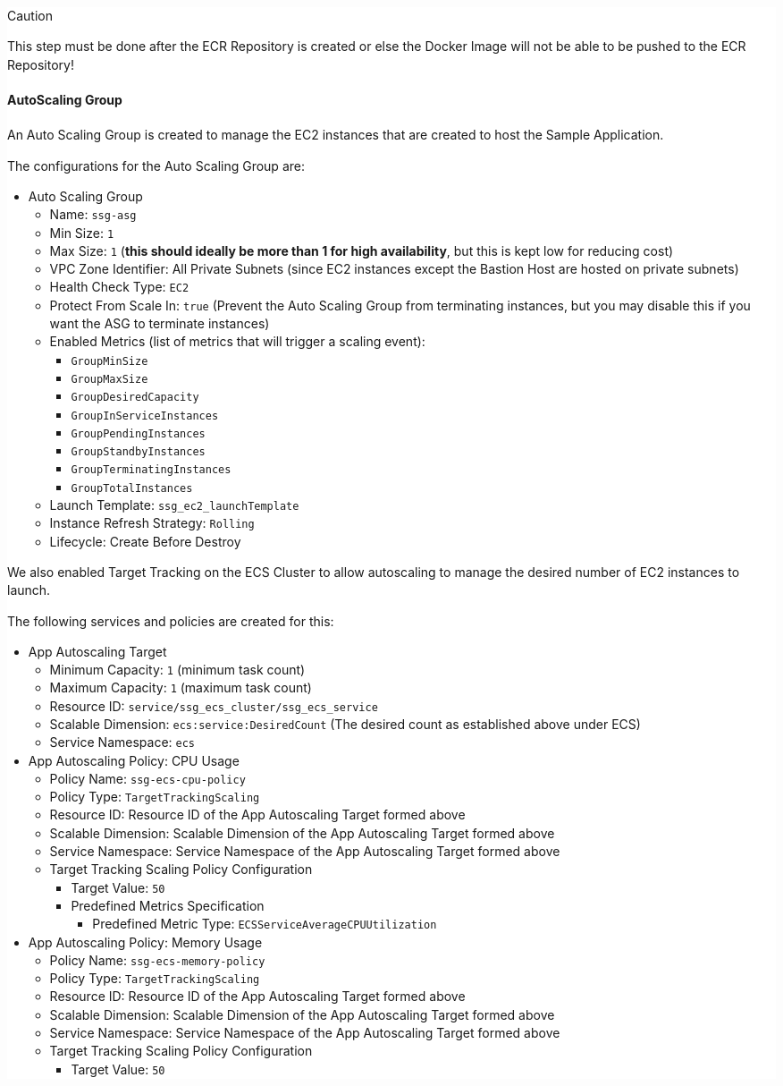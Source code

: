 > [!CAUTION]
> This step must be done after the ECR Repository is created or else the Docker Image will not be able to be pushed
> to the ECR Repository!

#### AutoScaling Group

An Auto Scaling Group is created to manage the EC2 instances that are created to host the Sample Application.

The configurations for the Auto Scaling Group are:

* Auto Scaling Group
    * Name: `ssg-asg`
    * Min Size: `1`
    * Max Size: `1`  (**this should ideally be more than 1 for high availability**, but this is kept low for reducing cost)
    * VPC Zone Identifier: All Private Subnets (since EC2 instances except the Bastion Host are hosted on private
      subnets)
    * Health Check Type: `EC2`
    * Protect From Scale In: `true` (Prevent the Auto Scaling Group from terminating instances, but you may disable this if you want the ASG to terminate instances)
    * Enabled Metrics (list of metrics that will trigger a scaling event):
        * `GroupMinSize`
        * `GroupMaxSize`
        * `GroupDesiredCapacity`
        * `GroupInServiceInstances`
        * `GroupPendingInstances`
        * `GroupStandbyInstances`
        * `GroupTerminatingInstances`
        * `GroupTotalInstances`
    * Launch Template: `ssg_ec2_launchTemplate`
    * Instance Refresh Strategy: `Rolling`
    * Lifecycle: Create Before Destroy

We also enabled Target Tracking on the ECS Cluster to allow autoscaling to manage the desired number of EC2 instances
to launch.

The following services and policies are created for this:

* App Autoscaling Target
    * Minimum Capacity: `1` (minimum task count)
    * Maximum Capacity: `1` (maximum task count)
    * Resource ID: `service/ssg_ecs_cluster/ssg_ecs_service`
    * Scalable Dimension: `ecs:service:DesiredCount` (The desired count as established above under ECS)
    * Service Namespace: `ecs`
* App Autoscaling Policy: CPU Usage
    * Policy Name: `ssg-ecs-cpu-policy`
    * Policy Type: `TargetTrackingScaling`
    * Resource ID: Resource ID of the App Autoscaling Target formed above
    * Scalable Dimension: Scalable Dimension of the App Autoscaling Target formed above
    * Service Namespace: Service Namespace of the App Autoscaling Target formed above
    * Target Tracking Scaling Policy Configuration
        * Target Value: `50`
        * Predefined Metrics Specification
            * Predefined Metric Type: `ECSServiceAverageCPUUtilization`
* App Autoscaling Policy: Memory Usage
    * Policy Name: `ssg-ecs-memory-policy`
    * Policy Type: `TargetTrackingScaling`
    * Resource ID: Resource ID of the App Autoscaling Target formed above
    * Scalable Dimension: Scalable Dimension of the App Autoscaling Target formed above
    * Service Namespace: Service Namespace of the App Autoscaling Target formed above
    * Target Tracking Scaling Policy Configuration
        * Target Value: `50`
